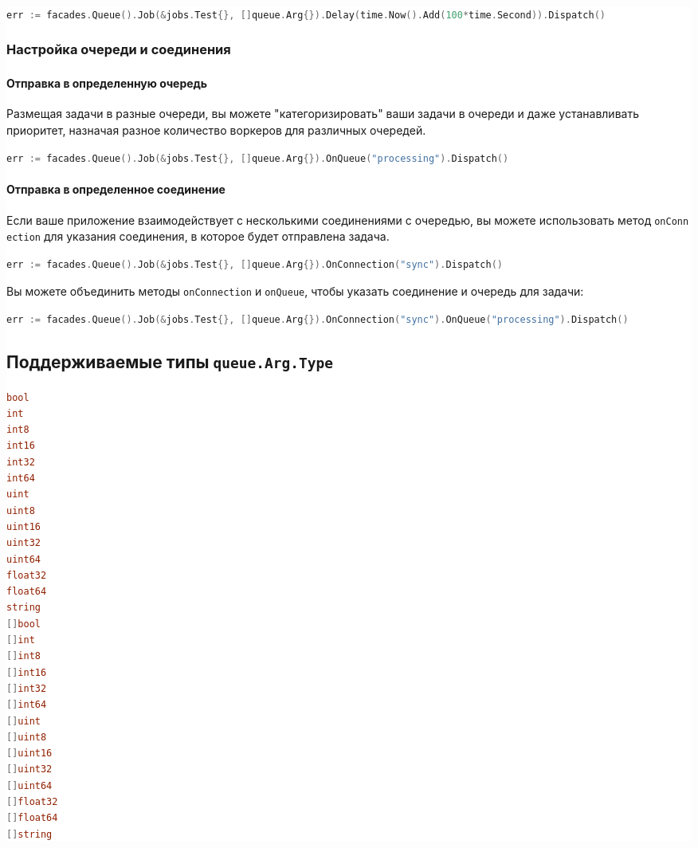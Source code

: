 ```go
err := facades.Queue().Job(&jobs.Test{}, []queue.Arg{}).Delay(time.Now().Add(100*time.Second)).Dispatch()
```

### Настройка очереди и соединения

#### Отправка в определенную очередь

Размещая задачи в разные очереди, вы можете "категоризировать" ваши задачи в очереди и даже устанавливать приоритет, назначая разное количество воркеров для различных очередей.

```go
err := facades.Queue().Job(&jobs.Test{}, []queue.Arg{}).OnQueue("processing").Dispatch()
```

#### Отправка в определенное соединение

Если ваше приложение взаимодействует с несколькими соединениями с очередью, вы можете использовать метод `onConnection` для указания соединения, в которое будет отправлена задача.

```go
err := facades.Queue().Job(&jobs.Test{}, []queue.Arg{}).OnConnection("sync").Dispatch()
```

Вы можете объединить методы `onConnection` и `onQueue`, чтобы указать соединение и очередь для задачи:

```go
err := facades.Queue().Job(&jobs.Test{}, []queue.Arg{}).OnConnection("sync").OnQueue("processing").Dispatch()
```

## Поддерживаемые типы `queue.Arg.Type`

```go
bool
int
int8
int16
int32
int64
uint
uint8
uint16
uint32
uint64
float32
float64
string
[]bool
[]int
[]int8
[]int16
[]int32
[]int64
[]uint
[]uint8
[]uint16
[]uint32
[]uint64
[]float32
[]float64
[]string
```

<CommentService/>